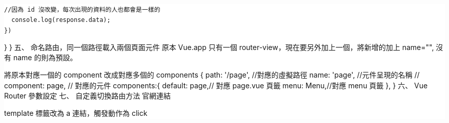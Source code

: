     //因為 id 沒改變，每次出現的資料的人也都會是一樣的
      console.log(response.data);
    })
  }
}
</script>
五、 命名路由，同一個路徑載入兩個頁面元件
原本 Vue.app 只有一個 router-view，現在要另外加上一個，將新增的加上 name="", 沒有 name 的則為預設。
<router-view name="menu"></router-view>
    <div class="container">
      <router-view></router-view>
    </div>
將原本對應一個的 component 改成對應多個的 components
{
      path: '/page', //對應的虛擬路徑
      name: 'page', //元件呈現的名稱
      // component: page, // 對應的元件
      components:{
        default: page,// 對應 page.vue 頁籤
        menu: Menu,//對應 menu 頁籤
      },
}
六、 Vue Router 參數設定
七、 自定義切換路由方法
官網連結

template 標籤改為 a 連結，觸發動作為 click
<template>
  <div class="card" style="width: 18rem;">
    <ul class="nav">
      <li class="nav-item">
        <a href="#" class="nav-link" @click.prevent="update">測試</a>
      </li>
    </ul>
  </div>
</template>

<script>
export default {
  methods:{
    // update() { //切換到路徑指定頁面
    //   this.$router.push('/page/child2');
    // },
    update() { //切換到路徑指定頁面，但不會向，back 有紀錄
      this.$router.replace('/page/child2');
    },
    // beforeUpdate() {//回上一頁
    //   this.$router.back();
    // },
    // nextUpdate() { //到下一頁
    //   this.$router.forward();
    // },
    // nextUpdate() { //指定跳幾頁
    //   this.$router.go(-1);
    // },
    nextUpdate() { //指定跳幾頁
      this.$router.go(-1);
    },
  },
}
</script>
